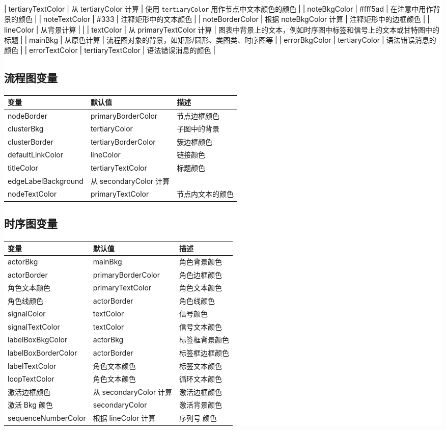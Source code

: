 | tertiaryTextColor    | 从 tertiaryColor 计算        | 使用 `tertiaryColor` 用作节点中文本颜色的颜色                |
| noteBkgColor         | #fff5ad                      | 在注意中用作背景的颜色                                       |
| noteTextColor        | #333                         | 注释矩形中的文本颜色                                         |
| noteBorderColor      | 根据 noteBkgColor 计算       | 注释矩形中的边框颜色                                         |
| lineColor            | 从背景计算                   |                                                              |
| textColor            | 从 primaryTextColor 计算     | 图表中背景上的文本，例如时序图中标签和信号上的文本或甘特图中的标题 |
| mainBkg              | 从原色计算                   | 流程图对象的背景，如矩形/圆形、类图类、时序图等              |
| errorBkgColor        | tertiaryColor                | 语法错误消息的颜色                                           |
| errorTextColor       | tertiaryTextColor            | 语法错误消息的颜色                                           |

## 流程图变量

| 变量                | 默认值                 | 描述             |
| :------------------ | :--------------------- | :--------------- |
| nodeBorder          | primaryBorderColor     | 节点边框颜色     |
| clusterBkg          | tertiaryColor          | 子图中的背景     |
| clusterBorder       | tertiaryBorderColor    | 簇边框颜色       |
| defaultLinkColor    | lineColor              | 链接颜色         |
| titleColor          | tertiaryTextColor      | 标题颜色         |
| edgeLabelBackground | 从 secondaryColor 计算 |                  |
| nodeTextColor       | primaryTextColor       | 节点内文本的颜色 |

## 时序图变量

| 变量                | 默认值                 | 描述           |
| :------------------ | :--------------------- | :------------- |
| actorBkg            | mainBkg                | 角色背景颜色   |
| actorBorder         | primaryBorderColor     | 角色边框颜色   |
| 角色文本颜色        | primaryTextColor       | 角色文本颜色   |
| 角色线颜色          | actorBorder            | 角色线颜色     |
| signalColor         | textColor              | 信号颜色       |
| signalTextColor     | textColor              | 信号文本颜色   |
| labelBoxBkgColor    | actorBkg               | 标签框背景颜色 |
| labelBoxBorderColor | actorBorder            | 标签框边框颜色 |
| labelTextColor      | 角色文本颜色           | 标签文本颜色   |
| loopTextColor       | 角色文本颜色           | 循环文本颜色   |
| 激活边框颜色        | 从 secondaryColor 计算 | 激活边框颜色   |
| 激活 Bkg 颜色       | secondaryColor         | 激活背景颜色   |
| sequenceNumberColor | 根据 lineColor 计算    | 序列号 颜色    |
